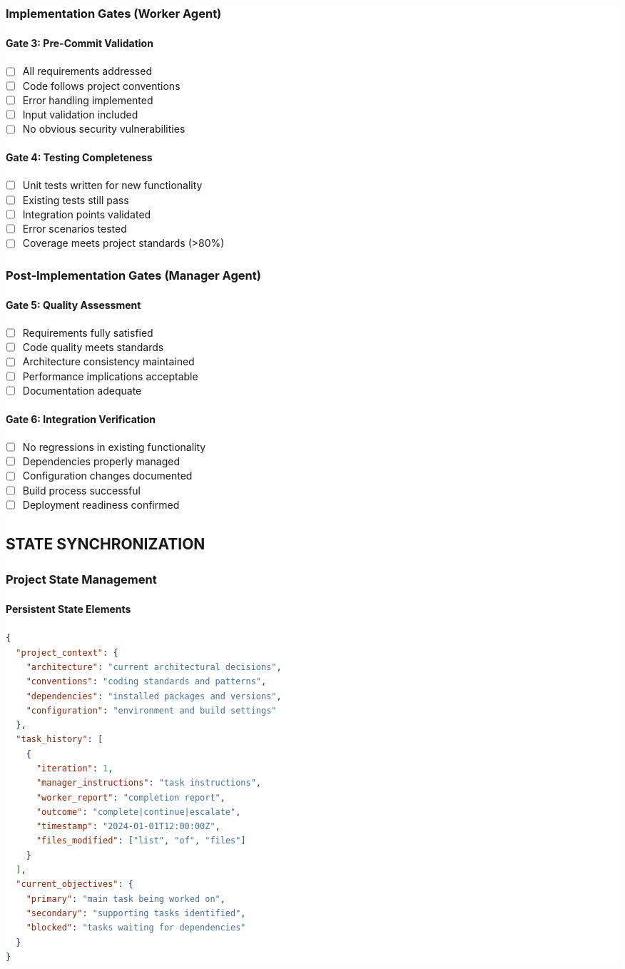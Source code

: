 ### Implementation Gates (Worker Agent)

#### Gate 3: Pre-Commit Validation
- [ ] All requirements addressed
- [ ] Code follows project conventions
- [ ] Error handling implemented
- [ ] Input validation included
- [ ] No obvious security vulnerabilities

#### Gate 4: Testing Completeness
- [ ] Unit tests written for new functionality
- [ ] Existing tests still pass
- [ ] Integration points validated
- [ ] Error scenarios tested
- [ ] Coverage meets project standards (>80%)

### Post-Implementation Gates (Manager Agent)

#### Gate 5: Quality Assessment
- [ ] Requirements fully satisfied
- [ ] Code quality meets standards
- [ ] Architecture consistency maintained
- [ ] Performance implications acceptable
- [ ] Documentation adequate

#### Gate 6: Integration Verification
- [ ] No regressions in existing functionality
- [ ] Dependencies properly managed
- [ ] Configuration changes documented
- [ ] Build process successful
- [ ] Deployment readiness confirmed

## STATE SYNCHRONIZATION

### Project State Management

#### Persistent State Elements
```json
{
  "project_context": {
    "architecture": "current architectural decisions",
    "conventions": "coding standards and patterns",
    "dependencies": "installed packages and versions",
    "configuration": "environment and build settings"
  },
  "task_history": [
    {
      "iteration": 1,
      "manager_instructions": "task instructions",
      "worker_report": "completion report",
      "outcome": "complete|continue|escalate",
      "timestamp": "2024-01-01T12:00:00Z",
      "files_modified": ["list", "of", "files"]
    }
  ],
  "current_objectives": {
    "primary": "main task being worked on",
    "secondary": "supporting tasks identified",
    "blocked": "tasks waiting for dependencies"
  }
}
```
